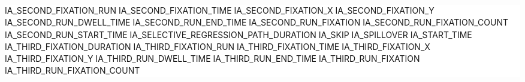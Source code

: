    <td style="text-align:left;"> IA_SECOND_FIXATION_RUN </td>
  </tr>
  <tr>
   <td style="text-align:left;"> IA_SECOND_FIXATION_TIME </td>
  </tr>
  <tr>
   <td style="text-align:left;"> IA_SECOND_FIXATION_X </td>
  </tr>
  <tr>
   <td style="text-align:left;"> IA_SECOND_FIXATION_Y </td>
  </tr>
  <tr>
   <td style="text-align:left;"> IA_SECOND_RUN_DWELL_TIME </td>
  </tr>
  <tr>
   <td style="text-align:left;"> IA_SECOND_RUN_END_TIME </td>
  </tr>
  <tr>
   <td style="text-align:left;"> IA_SECOND_RUN_FIXATION </td>
  </tr>
  <tr>
   <td style="text-align:left;"> IA_SECOND_RUN_FIXATION_COUNT </td>
  </tr>
  <tr>
   <td style="text-align:left;"> IA_SECOND_RUN_START_TIME </td>
  </tr>
  <tr>
   <td style="text-align:left;"> IA_SELECTIVE_REGRESSION_PATH_DURATION </td>
  </tr>
  <tr>
   <td style="text-align:left;"> IA_SKIP </td>
  </tr>
  <tr>
   <td style="text-align:left;"> IA_SPILLOVER </td>
  </tr>
  <tr>
   <td style="text-align:left;"> IA_START_TIME </td>
  </tr>
  <tr>
   <td style="text-align:left;"> IA_THIRD_FIXATION_DURATION </td>
  </tr>
  <tr>
   <td style="text-align:left;"> IA_THIRD_FIXATION_RUN </td>
  </tr>
  <tr>
   <td style="text-align:left;"> IA_THIRD_FIXATION_TIME </td>
  </tr>
  <tr>
   <td style="text-align:left;"> IA_THIRD_FIXATION_X </td>
  </tr>
  <tr>
   <td style="text-align:left;"> IA_THIRD_FIXATION_Y </td>
  </tr>
  <tr>
   <td style="text-align:left;"> IA_THIRD_RUN_DWELL_TIME </td>
  </tr>
  <tr>
   <td style="text-align:left;"> IA_THIRD_RUN_END_TIME </td>
  </tr>
  <tr>
   <td style="text-align:left;"> IA_THIRD_RUN_FIXATION </td>
  </tr>
  <tr>
   <td style="text-align:left;"> IA_THIRD_RUN_FIXATION_COUNT </td>